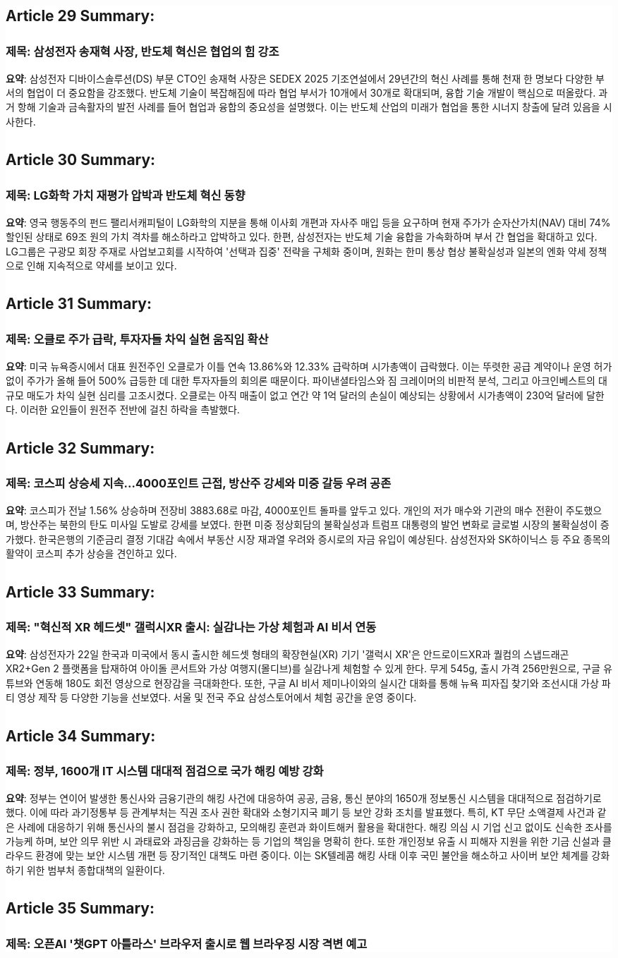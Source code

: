 ## **Article 29 Summary**:
### 제목: 삼성전자 송재혁 사장, 반도체 혁신은 협업의 힘 강조

**요약**: 삼성전자 디바이스솔루션(DS) 부문 CTO인 송재혁 사장은 SEDEX 2025 기조연설에서 29년간의 혁신 사례를 통해 천재 한 명보다 다양한 부서의 협업이 더 중요함을 강조했다. 반도체 기술이 복잡해짐에 따라 협업 부서가 10개에서 30개로 확대되며, 융합 기술 개발이 핵심으로 떠올랐다. 과거 항해 기술과 금속활자의 발전 사례를 들어 협업과 융합의 중요성을 설명했다. 이는 반도체 산업의 미래가 협업을 통한 시너지 창출에 달려 있음을 시사한다.

## **Article 30 Summary**:
### 제목: LG화학 가치 재평가 압박과 반도체 혁신 동향

 **요약**: 영국 행동주의 펀드 팰리서캐피털이 LG화학의 지분을 통해 이사회 개편과 자사주 매입 등을 요구하며 현재 주가가 순자산가치(NAV) 대비 74% 할인된 상태로 69조 원의 가치 격차를 해소하라고 압박하고 있다. 한편, 삼성전자는 반도체 기술 융합을 가속화하며 부서 간 협업을 확대하고 있다. LG그룹은 구광모 회장 주재로 사업보고회를 시작하여 '선택과 집중' 전략을 구체화 중이며, 원화는 한미 통상 협상 불확실성과 일본의 엔화 약세 정책으로 인해 지속적으로 약세를 보이고 있다.

## **Article 31 Summary**:
### 제목: 오클로 주가 급락, 투자자들 차익 실현 움직임 확산

**요약**: 미국 뉴욕증시에서 대표 원전주인 오클로가 이틀 연속 13.86%와 12.33% 급락하며 시가총액이 급락했다. 이는 뚜렷한 공급 계약이나 운영 허가 없이 주가가 올해 들어 500% 급등한 데 대한 투자자들의 회의론 때문이다. 파이낸셜타임스와 짐 크레이머의 비판적 분석, 그리고 아크인베스트의 대규모 매도가 차익 실현 심리를 고조시켰다. 오클로는 아직 매출이 없고 연간 약 1억 달러의 손실이 예상되는 상황에서 시가총액이 230억 달러에 달한다. 이러한 요인들이 원전주 전반에 걸친 하락을 촉발했다.

## **Article 32 Summary**:
### 제목: 코스피 상승세 지속...4000포인트 근접, 방산주 강세와 미중 갈등 우려 공존

**요약**: 코스피가 전날 1.56% 상승하며 전장비 3883.68로 마감, 4000포인트 돌파를 앞두고 있다. 개인의 저가 매수와 기관의 매수 전환이 주도했으며, 방산주는 북한의 탄도 미사일 도발로 강세를 보였다. 한편 미중 정상회담의 불확실성과 트럼프 대통령의 발언 변화로 글로벌 시장의 불확실성이 증가했다. 한국은행의 기준금리 결정 기대감 속에서 부동산 시장 재과열 우려와 증시로의 자금 유입이 예상된다. 삼성전자와 SK하이닉스 등 주요 종목의 활약이 코스피 추가 상승을 견인하고 있다.

## **Article 33 Summary**:
### 제목: "혁신적 XR 헤드셋" 갤럭시XR 출시: 실감나는 가상 체험과 AI 비서 연동

**요약**: 삼성전자가 22일 한국과 미국에서 동시 출시한 헤드셋 형태의 확장현실(XR) 기기 '갤럭시 XR'은 안드로이드XR과 퀄컴의 스냅드래곤 XR2+Gen 2 플랫폼을 탑재하여 아이돌 콘서트와 가상 여행지(몰디브)를 실감나게 체험할 수 있게 한다. 무게 545g, 출시 가격 256만원으로, 구글 유튜브와 연동해 180도 회전 영상으로 현장감을 극대화한다. 또한, 구글 AI 비서 제미나이와의 실시간 대화를 통해 뉴욕 피자집 찾기와 조선시대 가상 파티 영상 제작 등 다양한 기능을 선보였다. 서울 및 전국 주요 삼성스토어에서 체험 공간을 운영 중이다.

## **Article 34 Summary**:
### 제목: 정부, 1600개 IT 시스템 대대적 점검으로 국가 해킹 예방 강화

**요약**: 정부는 연이어 발생한 통신사와 금융기관의 해킹 사건에 대응하여 공공, 금융, 통신 분야의 1650개 정보통신 시스템을 대대적으로 점검하기로 했다. 이에 따라 과기정통부 등 관계부처는 직권 조사 권한 확대와 소형기지국 폐기 등 보안 강화 조치를 발표했다. 특히, KT 무단 소액결제 사건과 같은 사례에 대응하기 위해 통신사의 불시 점검을 강화하고, 모의해킹 훈련과 화이트해커 활용을 확대한다. 해킹 의심 시 기업 신고 없이도 신속한 조사를 가능케 하며, 보안 의무 위반 시 과태료와 과징금을 강화하는 등 기업의 책임을 명확히 한다. 또한 개인정보 유출 시 피해자 지원을 위한 기금 신설과 클라우드 환경에 맞는 보안 시스템 개편 등 장기적인 대책도 마련 중이다. 이는 SK텔레콤 해킹 사태 이후 국민 불안을 해소하고 사이버 보안 체계를 강화하기 위한 범부처 종합대책의 일환이다.

## **Article 35 Summary**:
### 제목: 오픈AI '챗GPT 아틀라스' 브라우저 출시로 웹 브라우징 시장 격변 예고
